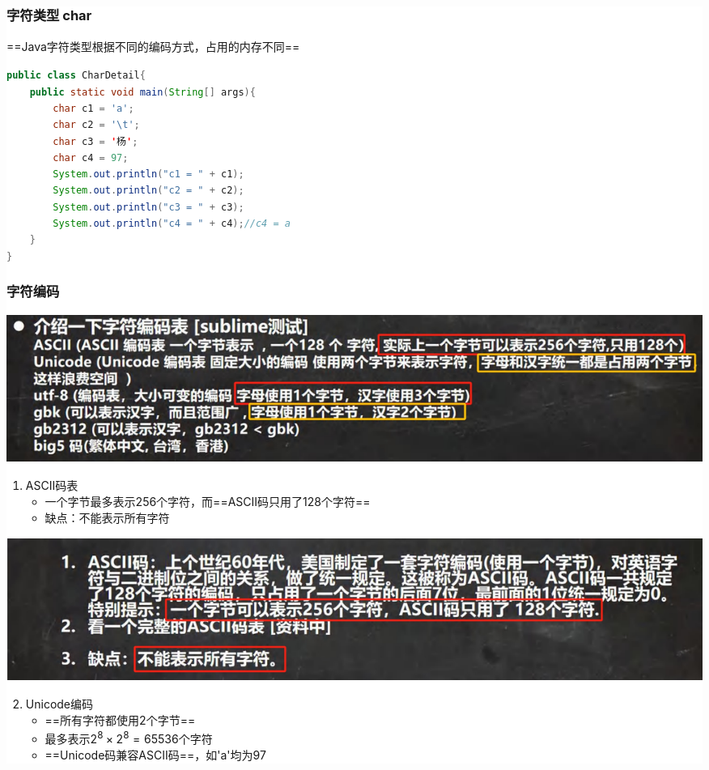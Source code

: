 ### 字符类型 char

==Java字符类型根据不同的编码方式，占用的内存不同==

```java
public class CharDetail{
	public static void main(String[] args){
		char c1 = 'a';
		char c2 = '\t';
		char c3 = '杨';
		char c4 = 97;
		System.out.println("c1 = " + c1);
		System.out.println("c2 = " + c2);
		System.out.println("c3 = " + c3);
		System.out.println("c4 = " + c4);//c4 = a
	}
}
```

### 字符编码

![微信截图_20240202135348](basic-learning.assert/微信截图_20240202135348.png)

1. ASCII码表
	- 一个字节最多表示256个字符，而==ASCII码只用了128个字符==
	- 缺点：不能表示所有字符

![微信截图_20240202135747](basic-learning.assert/微信截图_20240202135747.png)

2. Unicode编码
	- ==所有字符都使用2个字节==
	- 最多表示$2^8 \times 2^8 = 65536$个字符
	- ==Unicode码兼容ASCII码==，如'a'均为97
